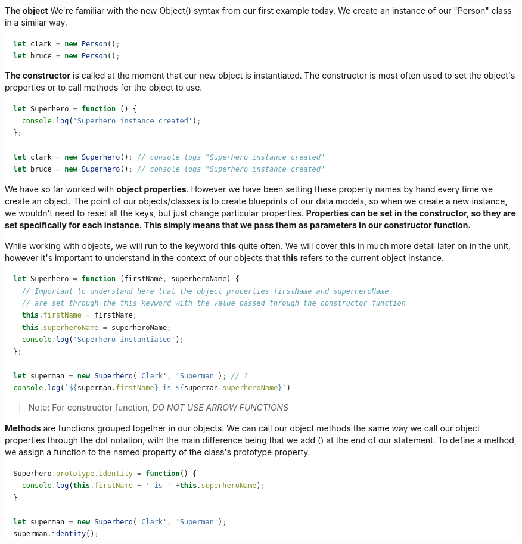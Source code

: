 **The object**
We're familiar with the new Object() syntax from our first example today. We create an instance of our "Person" class in a similar way.

```js
  let clark = new Person();
  let bruce = new Person();
```

**The constructor** is called at the moment that our new object is instantiated. The constructor is most often used to set the object's properties or to call methods for the object to use.

```js
  let Superhero = function () {
    console.log('Superhero instance created');
  };

  let clark = new Superhero(); // console logs "Superhero instance created"
  let bruce = new Superhero(); // console logs "Superhero instance created"
```

We have so far worked with **object properties**. However we have been setting these property names by hand every time we create an object. The point of our objects/classes is to create blueprints of our data models, so when we create a new instance, we wouldn't need to reset all the keys, but just change particular properties. **Properties can be set in the constructor, so they are set specifically for each instance. This simply means that we pass them as parameters in our constructor function.**

While working with objects, we will run to the keyword **this** quite often. We will cover **this** in much more detail later on in the unit, however it's important to understand in the context of our objects that **this** refers to the current object instance.

```js
  let Superhero = function (firstName, superheroName) {
    // Important to understand here that the object properties firstName and superheroName
    // are set through the this keyword with the value passed through the constructor function
    this.firstName = firstName;
    this.superheroName = superheroName;
    console.log('Superhero instantiated');
  };

  let superman = new Superhero('Clark', 'Superman'); // ?
  console.log(`${superman.firstName} is ${superman.superheroName}`)
```
>Note: For constructor function, *DO NOT USE ARROW FUNCTIONS*

**Methods** are functions grouped together in our objects. We can call our object methods the same way we call our object properties through the dot notation, with the main difference being that we add () at the end of our statement. To define a method, we assign a function to the named property of the class's prototype property.

```js
  Superhero.prototype.identity = function() {
    console.log(this.firstName + ' is ' +this.superheroName);
  }

  let superman = new Superhero('Clark', 'Superman');
  superman.identity();
```
